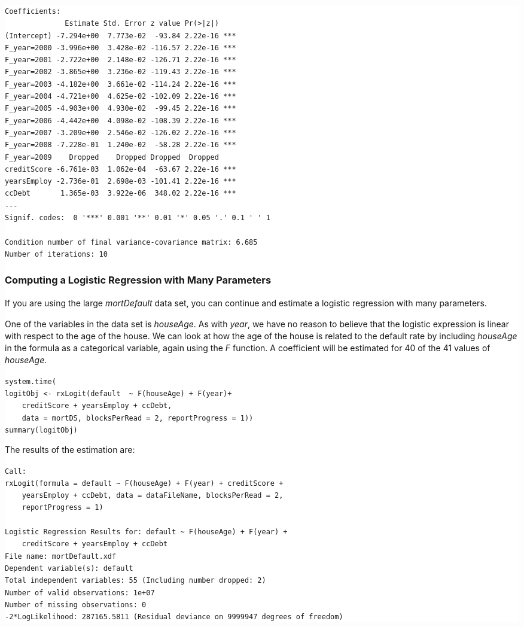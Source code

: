 	Coefficients:
	              Estimate Std. Error z value Pr(>|z|)    
	(Intercept) -7.294e+00  7.773e-02  -93.84 2.22e-16 ***
	F_year=2000 -3.996e+00  3.428e-02 -116.57 2.22e-16 ***
	F_year=2001 -2.722e+00  2.148e-02 -126.71 2.22e-16 ***
	F_year=2002 -3.865e+00  3.236e-02 -119.43 2.22e-16 ***
	F_year=2003 -4.182e+00  3.661e-02 -114.24 2.22e-16 ***
	F_year=2004 -4.721e+00  4.625e-02 -102.09 2.22e-16 ***
	F_year=2005 -4.903e+00  4.930e-02  -99.45 2.22e-16 ***
	F_year=2006 -4.442e+00  4.098e-02 -108.39 2.22e-16 ***
	F_year=2007 -3.209e+00  2.546e-02 -126.02 2.22e-16 ***
	F_year=2008 -7.228e-01  1.240e-02  -58.28 2.22e-16 ***
	F_year=2009    Dropped    Dropped Dropped  Dropped    
	creditScore -6.761e-03  1.062e-04  -63.67 2.22e-16 ***
	yearsEmploy -2.736e-01  2.698e-03 -101.41 2.22e-16 ***
	ccDebt       1.365e-03  3.922e-06  348.02 2.22e-16 ***
	---
	Signif. codes:  0 '***' 0.001 '**' 0.01 '*' 0.05 '.' 0.1 ' ' 1

	Condition number of final variance-covariance matrix: 6.685
	Number of iterations: 10

<a name="computecontext"></a>
### Computing a Logistic Regression with Many Parameters

If you are using the large *mortDefault* data set, you can continue and estimate a logistic regression with many parameters.

One of the variables in the data set is *houseAge*.  As with *year*, we have no reason to believe that the logistic expression is linear with respect to the age of the house.  We can look at how the age of the house is related to the default rate by including *houseAge* in the formula as a categorical variable, again using the *F* function.  A coefficient will be estimated for 40 of the 41 values of *houseAge*.

	system.time(
	logitObj <- rxLogit(default  ~ F(houseAge) + F(year)+  
	    creditScore + yearsEmploy + ccDebt,
	    data = mortDS, blocksPerRead = 2, reportProgress = 1))
	summary(logitObj)

The results of the estimation are:

	Call:
	rxLogit(formula = default ~ F(houseAge) + F(year) + creditScore +
	    yearsEmploy + ccDebt, data = dataFileName, blocksPerRead = 2,
	    reportProgress = 1)

	Logistic Regression Results for: default ~ F(houseAge) + F(year) +
	    creditScore + yearsEmploy + ccDebt
	File name: mortDefault.xdf
	Dependent variable(s): default
	Total independent variables: 55 (Including number dropped: 2)
	Number of valid observations: 1e+07
	Number of missing observations: 0
	-2*LogLikelihood: 287165.5811 (Residual deviance on 9999947 degrees of freedom)
